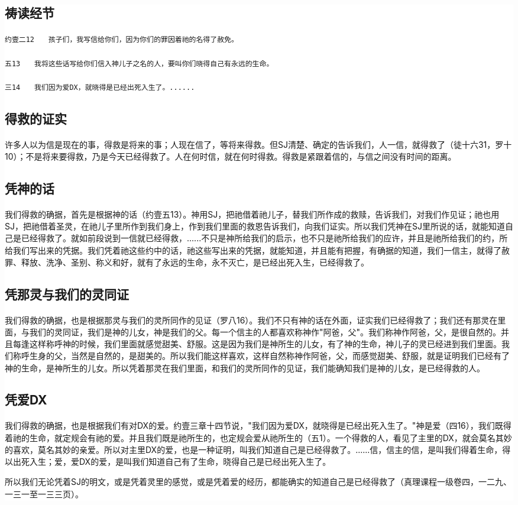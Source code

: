 ## 祷读经节
```
约壹二12　　孩子们，我写信给你们，因为你们的罪因着祂的名得了赦免。

五13　　我将这些话写给你们信入神儿子之名的人，要叫你们晓得自己有永远的生命。

三14　　我们因为爱DX，就晓得是已经出死入生了。......
```

## 得救的证实

许多人以为信是现在的事，得救是将来的事；人现在信了，等将来得救。但SJ清楚、确定的告诉我们，人一信，就得救了（徒十六31，罗十10）；不是将来要得救，乃是今天已经得救了。人在何时信，就在何时得救。得救是紧跟着信的，与信之间没有时间的距离。

## 凭神的话

我们得救的确据，首先是根据神的话（约壹五13）。神用SJ，把祂借着祂儿子，替我们所作成的救赎，告诉我们，对我们作见证；祂也用SJ，把祂借着圣灵，在祂儿子里所作到我们身上，作到我们里面的救恩告诉我们，向我们证实。所以我们凭神在SJ里所说的话，就能知道自己是已经得救了。就如前段说到一信就已经得救，......不只是神所给我们的启示，也不只是祂所给我们的应许，并且是祂所给我们的约，所给我们写出来的凭据。我们凭着祂这些约中的话，祂这些写出来的凭据，就能知道，并且能有把握，有确据的知道，我们一信主，就得了赦罪、释放、洗净、圣别、称义和好，就有了永远的生命，永不灭亡，是已经出死入生，已经得救了。

## 凭那灵与我们的灵同证

我们得救的确据，也是根据那灵与我们的灵所同作的见证（罗八16）。我们不只有神的话在外面，证实我们已经得救了；我们还有那灵在里面，与我们的灵同证，我们是神的儿女，神是我们的父。每一个信主的人都喜欢称神作"阿爸，父"。我们称神作阿爸，父，是很自然的。并且每逢这样称呼神的时候，我们里面就感觉甜美、舒服。这是因为我们是神所生的儿女，有了神的生命，神儿子的灵已经进到我们里面。我们称呼生身的父，当然是自然的，是甜美的。所以我们能这样喜欢，这样自然称神作阿爸，父，而感觉甜美、舒服，就是证明我们已经有了神的生命，是神所生的儿女。所以凭着那灵在我们里面，和我们的灵所同作的见证，我们能确知我们是神的儿女，是已经得救的人。

## 凭爱DX

我们得救的确据，也是根据我们有对DX的爱。约壹三章十四节说，"我们因为爱DX，就晓得是已经出死入生了。"神是爱（四16），我们既得着祂的生命，就定规会有祂的爱。并且我们既是祂所生的，也定规会爱从祂所生的（五1）。一个得救的人，看见了主里的DX，就会莫名其妙的喜欢，莫名其妙的亲爱。所以对主里DX的爱，也是一种证明，叫我们知道自己是已经得救了。......信，信主的信，是叫我们得着生命，得以出死入生；爱，爱DX的爱，是叫我们知道自己有了生命，晓得自己是已经出死入生了。

所以我们无论凭着SJ的明文，或是凭着灵里的感觉，或是凭着爱的经历，都能确实的知道自己是已经得救了（真理课程一级卷四，一二九、一三一至一三三页）。
